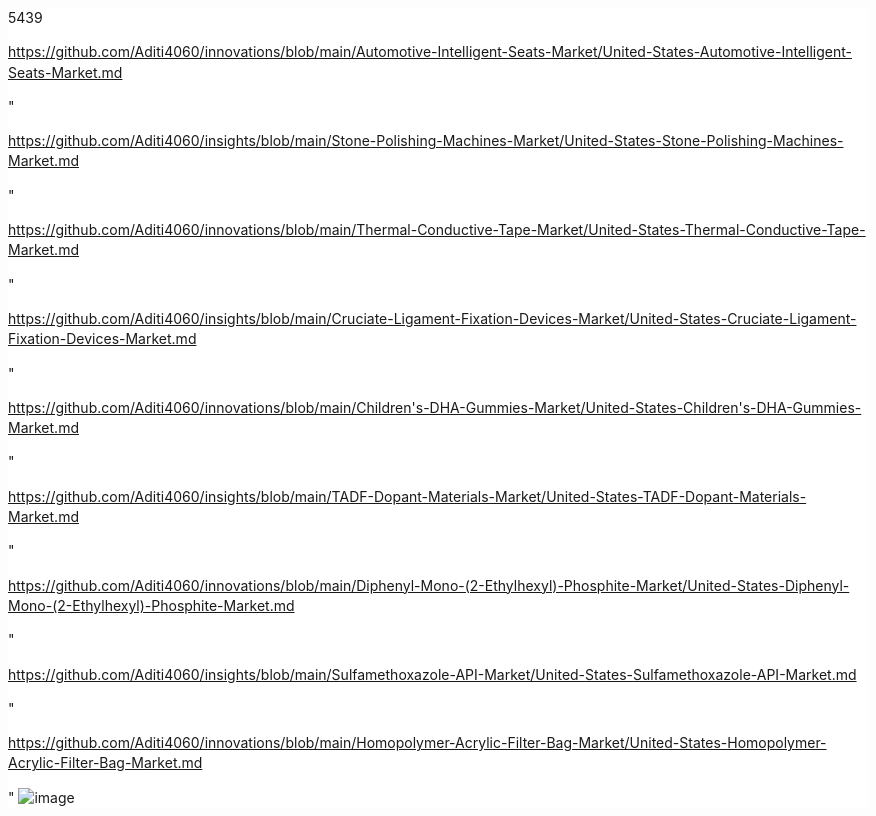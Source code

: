 5439</p><p><a href="https://github.com/Aditi4060/innovations/blob/main/Automotive-Intelligent-Seats-Market/United-States-Automotive-Intelligent-Seats-Market.md">https://github.com/Aditi4060/innovations/blob/main/Automotive-Intelligent-Seats-Market/United-States-Automotive-Intelligent-Seats-Market.md</a></p>"<p><a href="https://github.com/Aditi4060/insights/blob/main/Stone-Polishing-Machines-Market/United-States-Stone-Polishing-Machines-Market.md">https://github.com/Aditi4060/insights/blob/main/Stone-Polishing-Machines-Market/United-States-Stone-Polishing-Machines-Market.md</a></p>"<p><a href="https://github.com/Aditi4060/innovations/blob/main/Thermal-Conductive-Tape-Market/United-States-Thermal-Conductive-Tape-Market.md">https://github.com/Aditi4060/innovations/blob/main/Thermal-Conductive-Tape-Market/United-States-Thermal-Conductive-Tape-Market.md</a></p>"<p><a href="https://github.com/Aditi4060/insights/blob/main/Cruciate-Ligament-Fixation-Devices-Market/United-States-Cruciate-Ligament-Fixation-Devices-Market.md">https://github.com/Aditi4060/insights/blob/main/Cruciate-Ligament-Fixation-Devices-Market/United-States-Cruciate-Ligament-Fixation-Devices-Market.md</a></p>"<p><a href="https://github.com/Aditi4060/innovations/blob/main/Children's-DHA-Gummies-Market/United-States-Children's-DHA-Gummies-Market.md">https://github.com/Aditi4060/innovations/blob/main/Children's-DHA-Gummies-Market/United-States-Children's-DHA-Gummies-Market.md</a></p>"<p><a href="https://github.com/Aditi4060/insights/blob/main/TADF-Dopant-Materials-Market/United-States-TADF-Dopant-Materials-Market.md">https://github.com/Aditi4060/insights/blob/main/TADF-Dopant-Materials-Market/United-States-TADF-Dopant-Materials-Market.md</a></p>"<p><a href="https://github.com/Aditi4060/innovations/blob/main/Diphenyl-Mono-(2-Ethylhexyl)-Phosphite-Market/United-States-Diphenyl-Mono-(2-Ethylhexyl)-Phosphite-Market.md">https://github.com/Aditi4060/innovations/blob/main/Diphenyl-Mono-(2-Ethylhexyl)-Phosphite-Market/United-States-Diphenyl-Mono-(2-Ethylhexyl)-Phosphite-Market.md</a></p>"<p><a href="https://github.com/Aditi4060/insights/blob/main/Sulfamethoxazole-API-Market/United-States-Sulfamethoxazole-API-Market.md">https://github.com/Aditi4060/insights/blob/main/Sulfamethoxazole-API-Market/United-States-Sulfamethoxazole-API-Market.md</a></p>"<p><a href="https://github.com/Aditi4060/innovations/blob/main/Homopolymer-Acrylic-Filter-Bag-Market/United-States-Homopolymer-Acrylic-Filter-Bag-Market.md">https://github.com/Aditi4060/innovations/blob/main/Homopolymer-Acrylic-Filter-Bag-Market/United-States-Homopolymer-Acrylic-Filter-Bag-Market.md</a></p>"
![image](https://github.com/user-attachments/assets/be94ae6f-d2d8-4d2a-925e-3b70ab9ee909)
